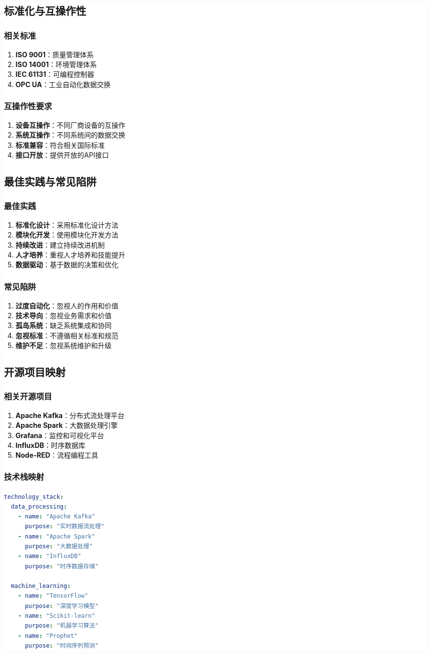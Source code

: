 ## 标准化与互操作性

### 相关标准

1. **ISO 9001**：质量管理体系
2. **ISO 14001**：环境管理体系
3. **IEC 61131**：可编程控制器
4. **OPC UA**：工业自动化数据交换

### 互操作性要求

1. **设备互操作**：不同厂商设备的互操作
2. **系统互操作**：不同系统间的数据交换
3. **标准兼容**：符合相关国际标准
4. **接口开放**：提供开放的API接口

## 最佳实践与常见陷阱

### 最佳实践

1. **标准化设计**：采用标准化设计方法
2. **模块化开发**：使用模块化开发方法
3. **持续改进**：建立持续改进机制
4. **人才培养**：重视人才培养和技能提升
5. **数据驱动**：基于数据的决策和优化

### 常见陷阱

1. **过度自动化**：忽视人的作用和价值
2. **技术导向**：忽视业务需求和价值
3. **孤岛系统**：缺乏系统集成和协同
4. **忽视标准**：不遵循相关标准和规范
5. **维护不足**：忽视系统维护和升级

## 开源项目映射

### 相关开源项目

1. **Apache Kafka**：分布式流处理平台
2. **Apache Spark**：大数据处理引擎
3. **Grafana**：监控和可视化平台
4. **InfluxDB**：时序数据库
5. **Node-RED**：流程编程工具

### 技术栈映射

```yaml
technology_stack:
  data_processing:
    - name: "Apache Kafka"
      purpose: "实时数据流处理"
    - name: "Apache Spark"
      purpose: "大数据处理"
    - name: "InfluxDB"
      purpose: "时序数据存储"
      
  machine_learning:
    - name: "TensorFlow"
      purpose: "深度学习模型"
    - name: "Scikit-learn"
      purpose: "机器学习算法"
    - name: "Prophet"
      purpose: "时间序列预测"
```